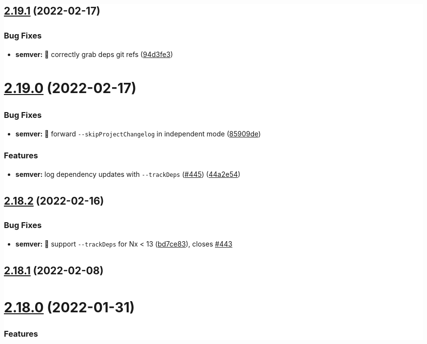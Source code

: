

## [2.19.1](https://github.com/jscutlery/semver/compare/semver-2.19.0...semver-2.19.1) (2022-02-17)


### Bug Fixes

* **semver:** 🐞 correctly grab deps git refs ([94d3fe3](https://github.com/jscutlery/semver/commit/94d3fe337e4a2cda53cbb754fb3699bf140c2e38))



# [2.19.0](https://github.com/jscutlery/semver/compare/semver-2.18.2...semver-2.19.0) (2022-02-17)


### Bug Fixes

* **semver:** 🐞 forward `--skipProjectChangelog` in independent mode ([85909de](https://github.com/jscutlery/semver/commit/85909dea90a2cf56e8cc4f2cf9e3f4f459cb8853))


### Features

* **semver:** log dependency updates with `--trackDeps` ([#445](https://github.com/jscutlery/semver/issues/445)) ([44a2e54](https://github.com/jscutlery/semver/commit/44a2e545ee7fbb8549301dc830fd5df4f09bfb5c))



## [2.18.2](https://github.com/jscutlery/semver/compare/semver-2.18.1...semver-2.18.2) (2022-02-16)


### Bug Fixes

* **semver:** 🐞 support `--trackDeps` for Nx < 13 ([bd7ce83](https://github.com/jscutlery/semver/commit/bd7ce8358d4d12078b09e45aa910fc4c66663c19)), closes [#443](https://github.com/jscutlery/semver/issues/443)



## [2.18.1](https://github.com/jscutlery/semver/compare/semver-2.18.0...semver-2.18.1) (2022-02-08)



# [2.18.0](https://github.com/jscutlery/semver/compare/semver-2.17.6...semver-2.18.0) (2022-01-31)


### Features
